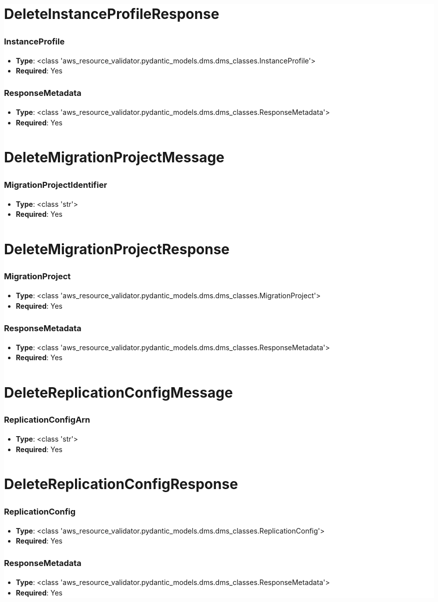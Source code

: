 
# DeleteInstanceProfileResponse

### InstanceProfile
- **Type**: <class 'aws_resource_validator.pydantic_models.dms.dms_classes.InstanceProfile'>
- **Required**: Yes

### ResponseMetadata
- **Type**: <class 'aws_resource_validator.pydantic_models.dms.dms_classes.ResponseMetadata'>
- **Required**: Yes


# DeleteMigrationProjectMessage

### MigrationProjectIdentifier
- **Type**: <class 'str'>
- **Required**: Yes


# DeleteMigrationProjectResponse

### MigrationProject
- **Type**: <class 'aws_resource_validator.pydantic_models.dms.dms_classes.MigrationProject'>
- **Required**: Yes

### ResponseMetadata
- **Type**: <class 'aws_resource_validator.pydantic_models.dms.dms_classes.ResponseMetadata'>
- **Required**: Yes


# DeleteReplicationConfigMessage

### ReplicationConfigArn
- **Type**: <class 'str'>
- **Required**: Yes


# DeleteReplicationConfigResponse

### ReplicationConfig
- **Type**: <class 'aws_resource_validator.pydantic_models.dms.dms_classes.ReplicationConfig'>
- **Required**: Yes

### ResponseMetadata
- **Type**: <class 'aws_resource_validator.pydantic_models.dms.dms_classes.ResponseMetadata'>
- **Required**: Yes
